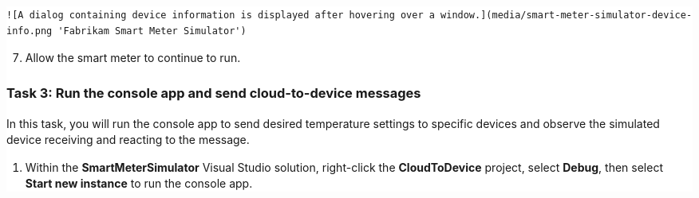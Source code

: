     ![A dialog containing device information is displayed after hovering over a window.](media/smart-meter-simulator-device-info.png 'Fabrikam Smart Meter Simulator')

7. Allow the smart meter to continue to run.

### Task 3: Run the console app and send cloud-to-device messages

In this task, you will run the console app to send desired temperature settings to specific devices and observe the simulated device receiving and reacting to the message.

1. Within the **SmartMeterSimulator** Visual Studio solution, right-click the **CloudToDevice** project, select **Debug**, then select **Start new instance** to run the console app.
